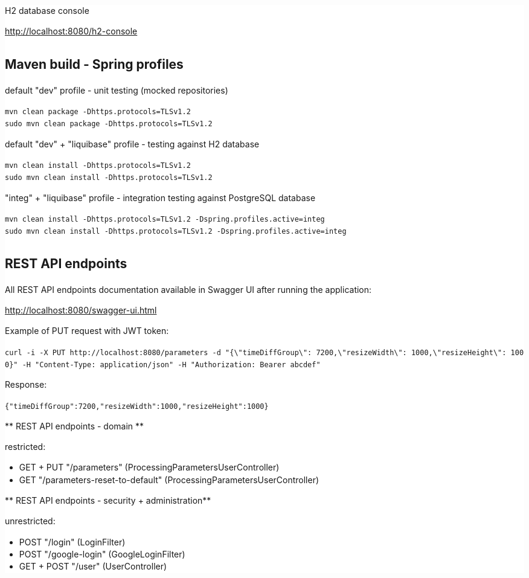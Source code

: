 H2 database console

[http://localhost:8080/h2-console](http://localhost:8080/h2-console)


## Maven build - Spring profiles

default "dev" profile - unit testing (mocked repositories)

```
mvn clean package -Dhttps.protocols=TLSv1.2
sudo mvn clean package -Dhttps.protocols=TLSv1.2
```

default "dev" + "liquibase" profile - testing against H2 database

```
mvn clean install -Dhttps.protocols=TLSv1.2
sudo mvn clean install -Dhttps.protocols=TLSv1.2
```

"integ" + "liquibase" profile - integration testing against PostgreSQL database

```
mvn clean install -Dhttps.protocols=TLSv1.2 -Dspring.profiles.active=integ
sudo mvn clean install -Dhttps.protocols=TLSv1.2 -Dspring.profiles.active=integ
```

## REST API endpoints

All REST API endpoints documentation available in Swagger UI after running the application:

[http://localhost:8080/swagger-ui.html](http://localhost:8080/swagger-ui.html)

Example of PUT request with JWT token:

```
curl -i -X PUT http://localhost:8080/parameters -d "{\"timeDiffGroup\": 7200,\"resizeWidth\": 1000,\"resizeHeight\": 1000}" -H "Content-Type: application/json" -H "Authorization: Bearer abcdef"
```

Response:

```
{"timeDiffGroup":7200,"resizeWidth":1000,"resizeHeight":1000}
```

** REST API endpoints - domain **

restricted:
- GET + PUT "/parameters" (ProcessingParametersUserController)
- GET "/parameters-reset-to-default" (ProcessingParametersUserController)

** REST API endpoints - security + administration**

unrestricted:
- POST "/login" (LoginFilter)
- POST "/google-login" (GoogleLoginFilter)
- GET + POST "/user" (UserController)
